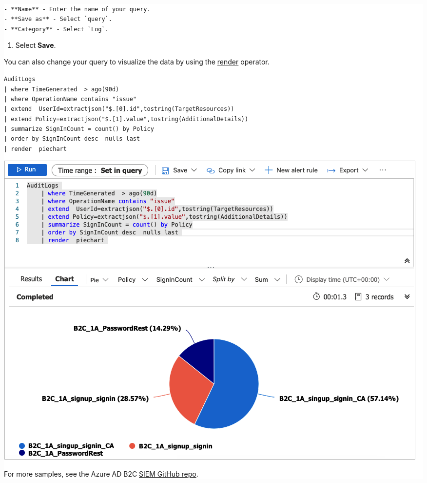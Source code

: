     - **Name** - Enter the name of your query.
    - **Save as** - Select `query`.
    - **Category** - Select `Log`.

1. Select **Save**.

You can also change your query to visualize the data by using the [render](/azure/data-explorer/kusto/query/renderoperator?pivots=azuremonitor) operator.

```kusto
AuditLogs
| where TimeGenerated  > ago(90d)
| where OperationName contains "issue"
| extend  UserId=extractjson("$.[0].id",tostring(TargetResources))
| extend Policy=extractjson("$.[1].value",tostring(AdditionalDetails))
| summarize SignInCount = count() by Policy
| order by SignInCount desc  nulls last
| render  piechart
```

![Log Analytics log editor pie](./media/azure-monitor/query-policy-usage-pie.png)

For more samples, see the Azure AD B2C [SIEM GitHub repo](https://aka.ms/b2csiem).
